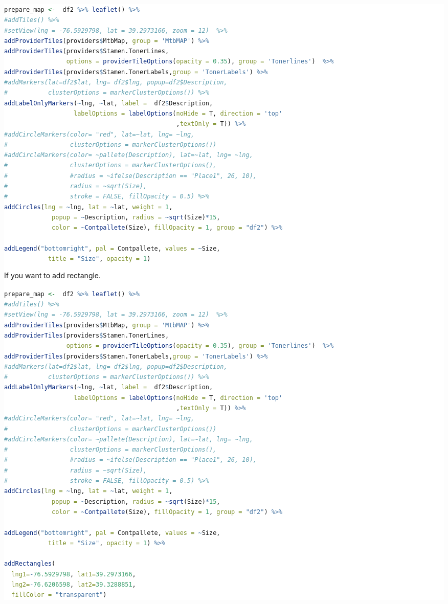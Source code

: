 ```R
prepare_map <-  df2 %>% leaflet() %>%
#addTiles() %>%
#setView(lng = -76.5929798, lat = 39.2973166, zoom = 12)  %>%  
addProviderTiles(providers$MtbMap, group = 'MtbMAP') %>%  
addProviderTiles(providers$Stamen.TonerLines, 
                 options = providerTileOptions(opacity = 0.35), group = 'Tonerlines')  %>% 
addProviderTiles(providers$Stamen.TonerLabels,group = 'TonerLabels') %>% 
#addMarkers(lat=df2$lat, lng= df2$lng, popup=df2$Description,
#           clusterOptions = markerClusterOptions()) %>% 
addLabelOnlyMarkers(~lng, ~lat, label =  df2$Description, 
                   labelOptions = labelOptions(noHide = T, direction = 'top'
                                               ,textOnly = T)) %>% 
#addCircleMarkers(color= "red", lat=~lat, lng= ~lng, 
#                 clusterOptions = markerClusterOptions())
#addCircleMarkers(color= ~pallete(Description), lat=~lat, lng= ~lng, 
#                 clusterOptions = markerClusterOptions(), 
#                 #radius = ~ifelse(Description == "Place1", 26, 10),
#                 radius = ~sqrt(Size),
#                 stroke = FALSE, fillOpacity = 0.5) %>%
addCircles(lng = ~lng, lat = ~lat, weight = 1,
             popup = ~Description, radius = ~sqrt(Size)*15, 
             color = ~Contpallete(Size), fillOpacity = 1, group = "df2") %>%

addLegend("bottomright", pal = Contpallete, values = ~Size, 
            title = "Size", opacity = 1)
```
If you want to add rectangle. 

```R
prepare_map <-  df2 %>% leaflet() %>%
#addTiles() %>%
#setView(lng = -76.5929798, lat = 39.2973166, zoom = 12)  %>%  
addProviderTiles(providers$MtbMap, group = 'MtbMAP') %>%  
addProviderTiles(providers$Stamen.TonerLines, 
                 options = providerTileOptions(opacity = 0.35), group = 'Tonerlines')  %>% 
addProviderTiles(providers$Stamen.TonerLabels,group = 'TonerLabels') %>% 
#addMarkers(lat=df2$lat, lng= df2$lng, popup=df2$Description,
#           clusterOptions = markerClusterOptions()) %>% 
addLabelOnlyMarkers(~lng, ~lat, label =  df2$Description, 
                   labelOptions = labelOptions(noHide = T, direction = 'top'
                                               ,textOnly = T)) %>% 
#addCircleMarkers(color= "red", lat=~lat, lng= ~lng, 
#                 clusterOptions = markerClusterOptions())
#addCircleMarkers(color= ~pallete(Description), lat=~lat, lng= ~lng, 
#                 clusterOptions = markerClusterOptions(), 
#                 #radius = ~ifelse(Description == "Place1", 26, 10),
#                 radius = ~sqrt(Size),
#                 stroke = FALSE, fillOpacity = 0.5) %>%
addCircles(lng = ~lng, lat = ~lat, weight = 1,
             popup = ~Description, radius = ~sqrt(Size)*15, 
             color = ~Contpallete(Size), fillOpacity = 1, group = "df2") %>%

addLegend("bottomright", pal = Contpallete, values = ~Size, 
            title = "Size", opacity = 1) %>%

addRectangles(
  lng1=-76.5929798, lat1=39.2973166,
  lng2=-76.6206598, lat2=39.3288851,
  fillColor = "transparent")
```
